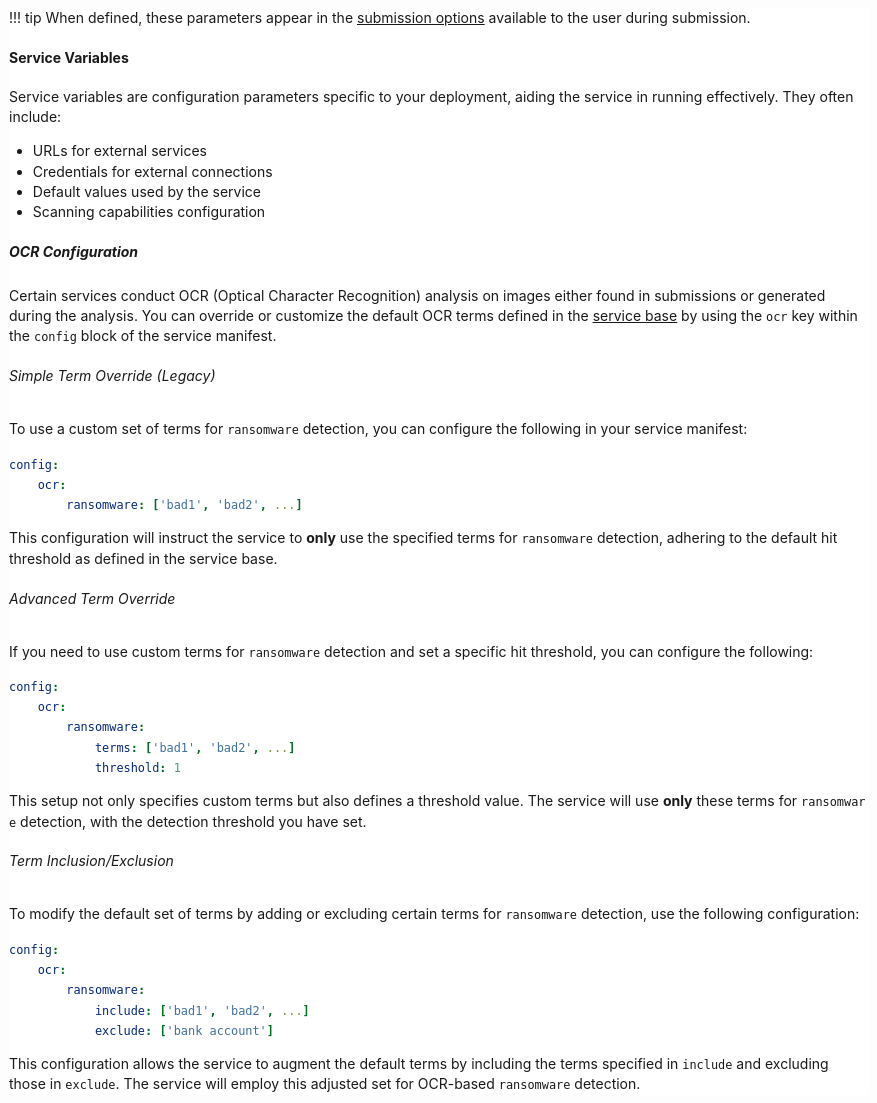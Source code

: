 !!! tip
    When defined, these parameters appear in the [submission options](../../user_manual/submitting_file/#options) available to the user during submission.

#### Service Variables

Service variables are configuration parameters specific to your deployment, aiding the service in running effectively. They often include:

- URLs for external services
- Credentials for external connections
- Default values used by the service
- Scanning capabilities configuration

##### OCR Configuration

Certain services conduct OCR (Optical Character Recognition) analysis on images either found in submissions or generated during the analysis. You can override or customize the default OCR terms defined in the [service base](https://github.com/CybercentreCanada/assemblyline-v4-service/blob/master/assemblyline_v4_service/common/ocr.py) by using the `ocr` key within the `config` block of the service manifest.

###### Simple Term Override (Legacy)

To use a custom set of terms for `ransomware` detection, you can configure the following in your service manifest:

```yaml
config:
    ocr:
        ransomware: ['bad1', 'bad2', ...]
```

This configuration will instruct the service to **only** use the specified terms for `ransomware` detection, adhering to the default hit threshold as defined in the service base.

###### Advanced Term Override

If you need to use custom terms for `ransomware` detection and set a specific hit threshold, you can configure the following:

```yaml
config:
    ocr:
        ransomware:
            terms: ['bad1', 'bad2', ...]
            threshold: 1
```

This setup not only specifies custom terms but also defines a threshold value. The service will use **only** these terms for `ransomware` detection, with the detection threshold you have set.

###### Term Inclusion/Exclusion

To modify the default set of terms by adding or excluding certain terms for `ransomware` detection, use the following configuration:

```yaml
config:
    ocr:
        ransomware:
            include: ['bad1', 'bad2', ...]
            exclude: ['bank account']
```

This configuration allows the service to augment the default terms by including the terms specified in `include` and excluding those in `exclude`. The service will employ this adjusted set for OCR-based `ransomware` detection.
